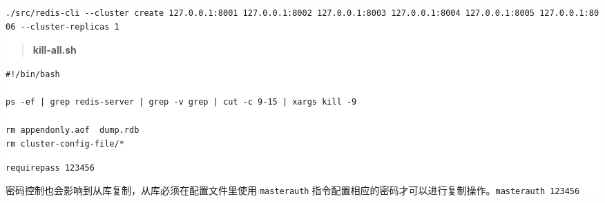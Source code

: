     ./src/redis-cli --cluster create 127.0.0.1:8001 127.0.0.1:8002 127.0.0.1:8003 127.0.0.1:8004 127.0.0.1:8005 127.0.0.1:8006 --cluster-replicas 1


> **kill-all.sh**

    #!/bin/bash

    ps -ef | grep redis-server | grep -v grep | cut -c 9-15 | xargs kill -9

    rm appendonly.aof  dump.rdb
    rm cluster-config-file/*
    

```requirepass 123456```

密码控制也会影响到从库复制，从库必须在配置文件里使用 ```masterauth``` 指令配置相应的密码才可以进行复制操作。```masterauth 123456```